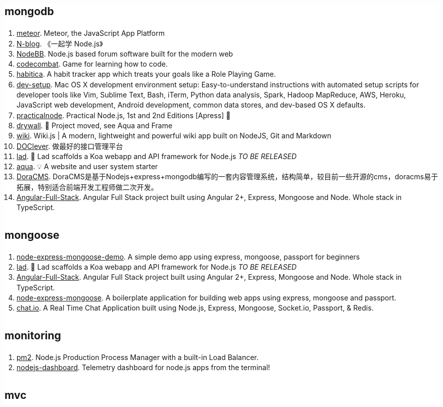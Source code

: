 
## mongodb

1. [meteor](https://github.com/meteor/meteor). Meteor, the JavaScript App Platform
1. [N-blog](https://github.com/nswbmw/N-blog). 《一起学 Node.js》
1. [NodeBB](https://github.com/NodeBB/NodeBB). Node.js based forum software built for the modern web
1. [codecombat](https://github.com/codecombat/codecombat). Game for learning how to code.
1. [habitica](https://github.com/HabitRPG/habitica). A habit tracker app which treats your goals like a Role Playing Game.
1. [dev-setup](https://github.com/donnemartin/dev-setup). Mac OS X development environment setup:  Easy-to-understand instructions with automated setup scripts for developer tools like Vim, Sublime Text, Bash, iTerm, Python data analysis, Spark, Hadoop MapReduce, AWS, Heroku, JavaScript web development, Android development, common data stores, and dev-based OS X defaults.
1. [practicalnode](https://github.com/azat-co/practicalnode). Practical Node.js, 1st and 2nd Editions [Apress] 📓
1. [drywall](https://github.com/jedireza/drywall). :construction: Project moved, see Aqua and Frame
1. [wiki](https://github.com/Requarks/wiki). Wiki.js | A modern, lightweight and powerful wiki app built on NodeJS, Git and Markdown
1. [DOClever](https://github.com/sx1989827/DOClever). 做最好的接口管理平台
1. [lad](https://github.com/ladjs/lad).  :boy: Lad scaffolds a Koa webapp and API framework for Node.js *TO BE RELEASED*
1. [aqua](https://github.com/jedireza/aqua). :bulb: A website and user system starter
1. [DoraCMS](https://github.com/doramart/DoraCMS). DoraCMS是基于Nodejs+express+mongodb编写的一套内容管理系统，结构简单，较目前一些开源的cms，doracms易于拓展，特别适合前端开发工程师做二次开发。
1. [Angular-Full-Stack](https://github.com/DavideViolante/Angular-Full-Stack). Angular Full Stack project built using Angular 2+, Express, Mongoose and Node. Whole stack in TypeScript.


## mongoose

1. [node-express-mongoose-demo](https://github.com/madhums/node-express-mongoose-demo). A simple demo app using express, mongoose, passport for beginners
1. [lad](https://github.com/ladjs/lad).  :boy: Lad scaffolds a Koa webapp and API framework for Node.js *TO BE RELEASED*
1. [Angular-Full-Stack](https://github.com/DavideViolante/Angular-Full-Stack). Angular Full Stack project built using Angular 2+, Express, Mongoose and Node. Whole stack in TypeScript.
1. [node-express-mongoose](https://github.com/madhums/node-express-mongoose). A boilerplate application for building web apps using express, mongoose and passport.
1. [chat.io](https://github.com/OmarElGabry/chat.io). A Real Time Chat Application built using Node.js, Express, Mongoose, Socket.io, Passport, & Redis.


## monitoring

1. [pm2](https://github.com/Unitech/pm2). Node.js Production Process Manager with a built-in Load Balancer.
1. [nodejs-dashboard](https://github.com/FormidableLabs/nodejs-dashboard).  Telemetry dashboard for node.js apps from the terminal!


## mvc
